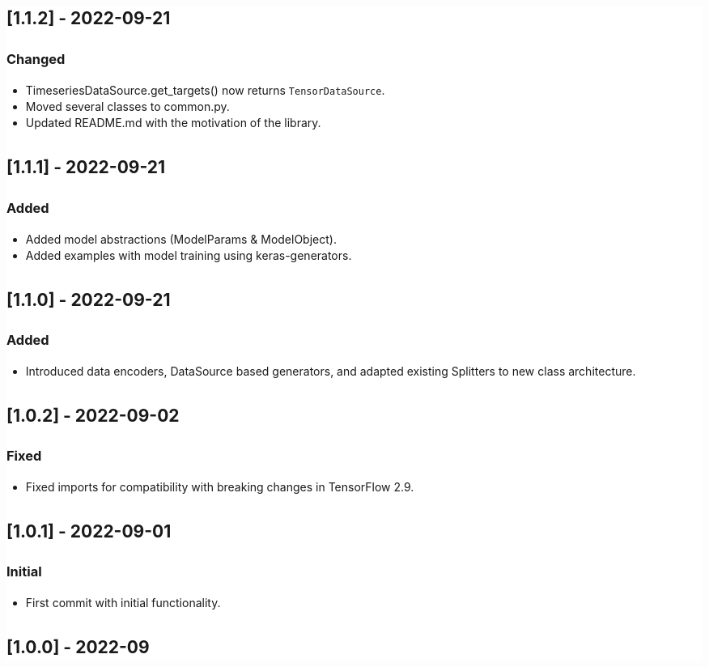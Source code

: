 ## [1.1.2] - 2022-09-21
### Changed
- TimeseriesDataSource.get_targets() now returns `TensorDataSource`.
- Moved several classes to common.py.
- Updated README.md with the motivation of the library.

## [1.1.1] - 2022-09-21
### Added
- Added model abstractions (ModelParams & ModelObject).
- Added examples with model training using keras-generators.

## [1.1.0] - 2022-09-21
### Added
- Introduced data encoders, DataSource based generators, and adapted existing Splitters to new class architecture.

## [1.0.2] - 2022-09-02
### Fixed
- Fixed imports for compatibility with breaking changes in TensorFlow 2.9.

## [1.0.1] - 2022-09-01
### Initial
- First commit with initial functionality.

## [1.0.0] - 2022-09
